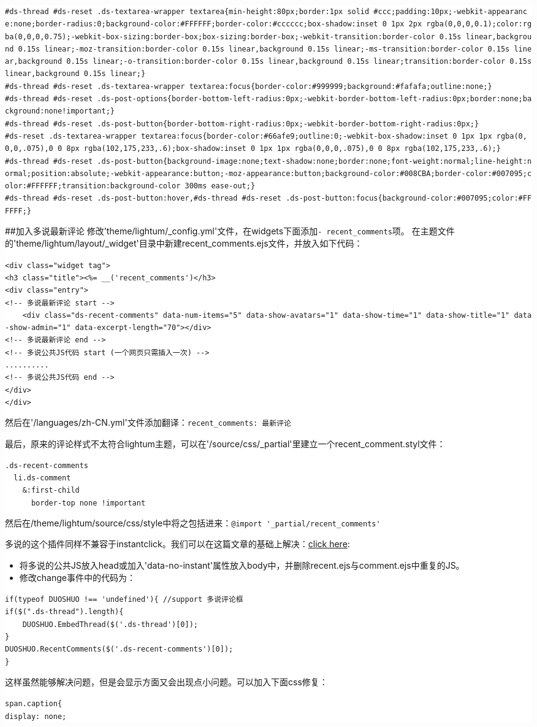 ```
#ds-thread #ds-reset .ds-textarea-wrapper textarea{min-height:80px;border:1px solid #ccc;padding:10px;-webkit-appearance:none;border-radius:0;background-color:#FFFFFF;border-color:#cccccc;box-shadow:inset 0 1px 2px rgba(0,0,0,0.1);color:rgba(0,0,0,0.75);-webkit-box-sizing:border-box;box-sizing:border-box;-webkit-transition:border-color 0.15s linear,background 0.15s linear;-moz-transition:border-color 0.15s linear,background 0.15s linear;-ms-transition:border-color 0.15s linear,background 0.15s linear;-o-transition:border-color 0.15s linear,background 0.15s linear;transition:border-color 0.15s linear,background 0.15s linear;}
#ds-thread #ds-reset .ds-textarea-wrapper textarea:focus{border-color:#999999;background:#fafafa;outline:none;}
#ds-thread #ds-reset .ds-post-options{border-bottom-left-radius:0px;-webkit-border-bottom-left-radius:0px;border:none;background:none!important;}
#ds-thread #ds-reset .ds-post-button{border-bottom-right-radius:0px;-webkit-border-bottom-right-radius:0px;}
#ds-reset .ds-textarea-wrapper textarea:focus{border-color:#66afe9;outline:0;-webkit-box-shadow:inset 0 1px 1px rgba(0,0,0,.075),0 0 8px rgba(102,175,233,.6);box-shadow:inset 0 1px 1px rgba(0,0,0,.075),0 0 8px rgba(102,175,233,.6);}
#ds-thread #ds-reset .ds-post-button{background-image:none;text-shadow:none;border:none;font-weight:normal;line-height:normal;position:absolute;-webkit-appearance:button;-moz-appearance:button;background-color:#008CBA;border-color:#007095;color:#FFFFFF;transition:background-color 300ms ease-out;}
#ds-thread #ds-reset .ds-post-button:hover,#ds-thread #ds-reset .ds-post-button:focus{background-color:#007095;color:#FFFFFF;}
```
##加入多说最新评论
修改'theme/lightum/_config.yml'文件，在widgets下面添加`- recent_comments`项。
在主题文件的'theme/lightum/layout/_widget'目录中新建recent_comments.ejs文件，并放入如下代码：
```
<div class="widget tag">
<h3 class="title"><%= __('recent_comments')</h3>
<div class="entry">
<!-- 多说最新评论 start -->
    <div class="ds-recent-comments" data-num-items="5" data-show-avatars="1" data-show-time="1" data-show-title="1" data-show-admin="1" data-excerpt-length="70"></div>
<!-- 多说最新评论 end -->
<!-- 多说公共JS代码 start (一个网页只需插入一次) -->
..........
<!-- 多说公共JS代码 end -->
</div>
</div>
```
然后在'/languages/zh-CN.yml'文件添加翻译：`recent_comments: 最新评论`

最后，原来的评论样式不太符合lightum主题，可以在'/source/css/_partial'里建立一个recent_comment.styl文件：
```language
.ds-recent-comments
  li.ds-comment
    &:first-child
      border-top none !important
```
然后在/theme/lightum/source/css/style中将之包括进来：`@import '_partial/recent_comments'`


多说的这个插件同样不兼容于instantclick。我们可以在这篇文章的基础上解决：[click here](/2015/02/25/hexo-speedup-instantclick/):
- 将多说的公共JS放入head或加入'data-no-instant'属性放入body中，并删除recent.ejs与comment.ejs中重复的JS。
- 修改change事件中的代码为：
```
if(typeof DUOSHUO !== 'undefined'){ //support 多说评论框
if($(".ds-thread").length){
    DUOSHUO.EmbedThread($('.ds-thread')[0]);
}
DUOSHUO.RecentComments($('.ds-recent-comments')[0]);
}
```
这样虽然能够解决问题，但是会显示方面又会出现点小问题。可以加入下面css修复：
```language
span.caption{
display: none;
```
